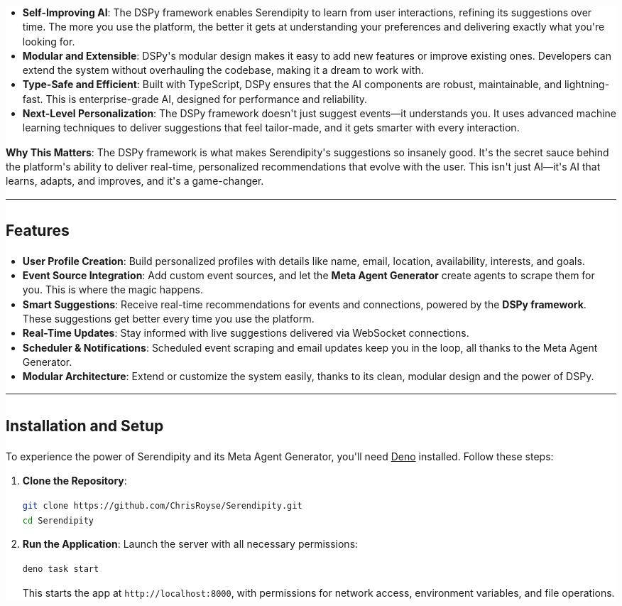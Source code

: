- **Self-Improving AI**: The DSPy framework enables Serendipity to learn from user interactions, refining its suggestions over time. The more you use the platform, the better it gets at understanding your preferences and delivering exactly what you're looking for.
- **Modular and Extensible**: DSPy's modular design makes it easy to add new features or improve existing ones. Developers can extend the system without overhauling the codebase, making it a dream to work with.
- **Type-Safe and Efficient**: Built with TypeScript, DSPy ensures that the AI components are robust, maintainable, and lightning-fast. This is enterprise-grade AI, designed for performance and reliability.
- **Next-Level Personalization**: The DSPy framework doesn't just suggest events—it understands you. It uses advanced machine learning techniques to deliver suggestions that feel tailor-made, and it gets smarter with every interaction.

**Why This Matters**: The DSPy framework is what makes Serendipity's suggestions so insanely good. It's the secret sauce behind the platform's ability to deliver real-time, personalized recommendations that evolve with the user. This isn't just AI—it's AI that learns, adapts, and improves, and it's a game-changer.

---

## Features

- **User Profile Creation**: Build personalized profiles with details like name, email, location, availability, interests, and goals.
- **Event Source Integration**: Add custom event sources, and let the **Meta Agent Generator** create agents to scrape them for you. This is where the magic happens.
- **Smart Suggestions**: Receive real-time recommendations for events and connections, powered by the **DSPy framework**. These suggestions get better every time you use the platform.
- **Real-Time Updates**: Stay informed with live suggestions delivered via WebSocket connections.
- **Scheduler & Notifications**: Scheduled event scraping and email updates keep you in the loop, all thanks to the Meta Agent Generator.
- **Modular Architecture**: Extend or customize the system easily, thanks to its clean, modular design and the power of DSPy.

---

## Installation and Setup

To experience the power of Serendipity and its Meta Agent Generator, you'll need [Deno](https://deno.land/) installed. Follow these steps:

1. **Clone the Repository**:
   ```bash
   git clone https://github.com/ChrisRoyse/Serendipity.git
   cd Serendipity
   ```

2. **Run the Application**:
   Launch the server with all necessary permissions:
   ```bash
   deno task start
   ```
   This starts the app at `http://localhost:8000`, with permissions for network access, environment variables, and file operations.
